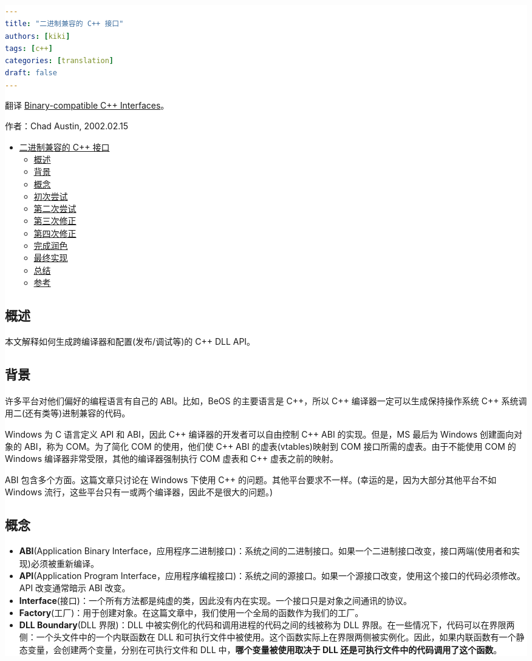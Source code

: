 ```yaml
---
title: "二进制兼容的 C++ 接口"
authors: [kiki]
tags: [c++]
categories: [translation]
draft: false
---
```


翻译 [Binary-compatible C++ Interfaces](https://chadaustin.me/cppinterface.html)。

作者：Chad Austin, 2002.02.15

- [二进制兼容的 C++ 接口](#%E4%BA%8C%E8%BF%9B%E5%88%B6%E5%85%BC%E5%AE%B9%E7%9A%84-C-%E6%8E%A5%E5%8F%A3)
  - [概述](#%E6%A6%82%E8%BF%B0)
  - [背景](#%E8%83%8C%E6%99%AF)
  - [概念](#%E6%A6%82%E5%BF%B5)
  - [初次尝试](#%E5%88%9D%E6%AC%A1%E5%B0%9D%E8%AF%95)
  - [第二次尝试](#%E7%AC%AC%E4%BA%8C%E6%AC%A1%E5%B0%9D%E8%AF%95)
  - [第三次修正](#%E7%AC%AC%E4%B8%89%E6%AC%A1%E4%BF%AE%E6%AD%A3)
  - [第四次修正](#%E7%AC%AC%E5%9B%9B%E6%AC%A1%E4%BF%AE%E6%AD%A3)
  - [完成润色](#%E5%AE%8C%E6%88%90%E6%B6%A6%E8%89%B2)
  - [最终实现](#%E6%9C%80%E7%BB%88%E5%AE%9E%E7%8E%B0)
  - [总结](#%E6%80%BB%E7%BB%93)
  - [参考](#%E5%8F%82%E8%80%83)

## 概述

本文解释如何生成跨编译器和配置(发布/调试等)的 C++ DLL API。

## 背景

许多平台对他们偏好的编程语言有自己的 ABI。比如，BeOS 的主要语言是 C++，所以 C++ 编译器一定可以生成保持操作系统 C++ 系统调用二(还有类等)进制兼容的代码。

Windows 为 C 语言定义 API 和 ABI，因此 C++ 编译器的开发者可以自由控制 C++ ABI 的实现。但是，MS 最后为 Windows 创建面向对象的 ABI，称为 COM。为了简化 COM 的使用，他们使 C++ ABI 的虚表(vtables)映射到 COM 接口所需的虚表。由于不能使用 COM 的 Windows 编译器非常受限，其他的编译器强制执行 COM 虚表和 C++ 虚表之前的映射。

ABI 包含多个方面。这篇文章只讨论在 Windows 下使用 C++ 的问题。其他平台要求不一样。(幸运的是，因为大部分其他平台不如 Windows 流行，这些平台只有一或两个编译器，因此不是很大的问题。)

## 概念

- **ABI**(Application Binary Interface，应用程序二进制接口)：系统之间的二进制接口。如果一个二进制接口改变，接口两端(使用者和实现)必须被重新编译。
- **API**(Application Program Interface，应用程序编程接口)：系统之间的源接口。如果一个源接口改变，使用这个接口的代码必须修改。API 改变通常暗示 ABI 改变。
- **Interface**(接口)：一个所有方法都是纯虚的类，因此没有内在实现。一个接口只是对象之间通讯的协议。
- **Factory**(工厂)：用于创建对象。在这篇文章中，我们使用一个全局的函数作为我们的工厂。
- **DLL Boundary**(DLL 界限)：DLL 中被实例化的代码和调用进程的代码之间的线被称为 DLL 界限。在一些情况下，代码可以在界限两侧：一个头文件中的一个内联函数在 DLL 和可执行文件中被使用。这个函数实际上在界限两侧被实例化。因此，如果内联函数有一个静态变量，会创建两个变量，分别在可执行文件和 DLL 中，**哪个变量被使用取决于 DLL 还是可执行文件中的代码调用了这个函数**。
